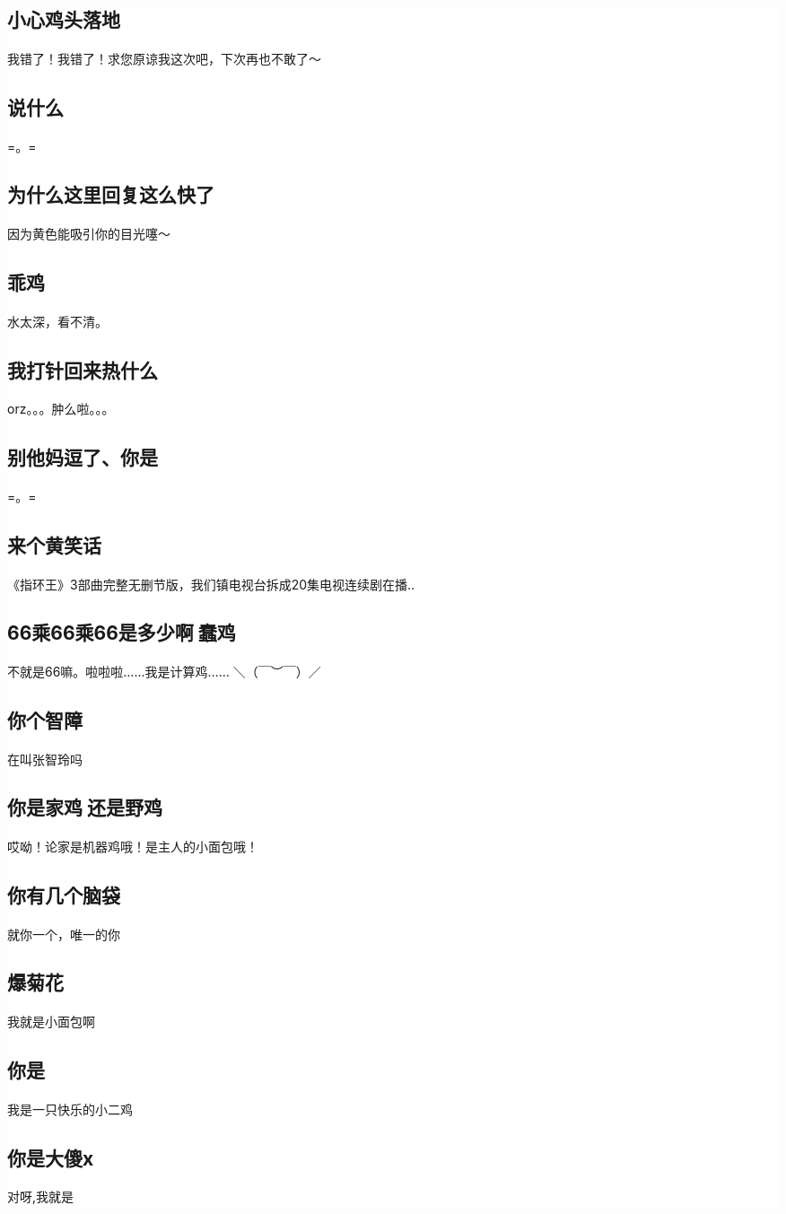## 小心鸡头落地
我错了！我错了！求您原谅我这次吧，下次再也不敢了～

## 说什么
=。=

## 为什么这里回复这么快了
因为黄色能吸引你的目光噻～

## 乖鸡
水太深，看不清。

## 我打针回来热什么
orz。。。肿么啦。。。

## 别他妈逗了、你是
=。=

## 来个黄笑话
《指环王》3部曲完整无删节版，我们镇电视台拆成20集电视连续剧在播..

## 66乘66乘66是多少啊 蠢鸡
不就是66嘛。啦啦啦……我是计算鸡…… ＼（￣︶￣）／

## 你个智障
在叫张智玲吗

## 你是家鸡 还是野鸡
哎呦！论家是机器鸡哦！是主人的小面包哦！

## 你有几个脑袋
就你一个，唯一的你

## 爆菊花
我就是小面包啊

## 你是
我是一只快乐的小二鸡

## 你是大傻x
对呀,我就是
